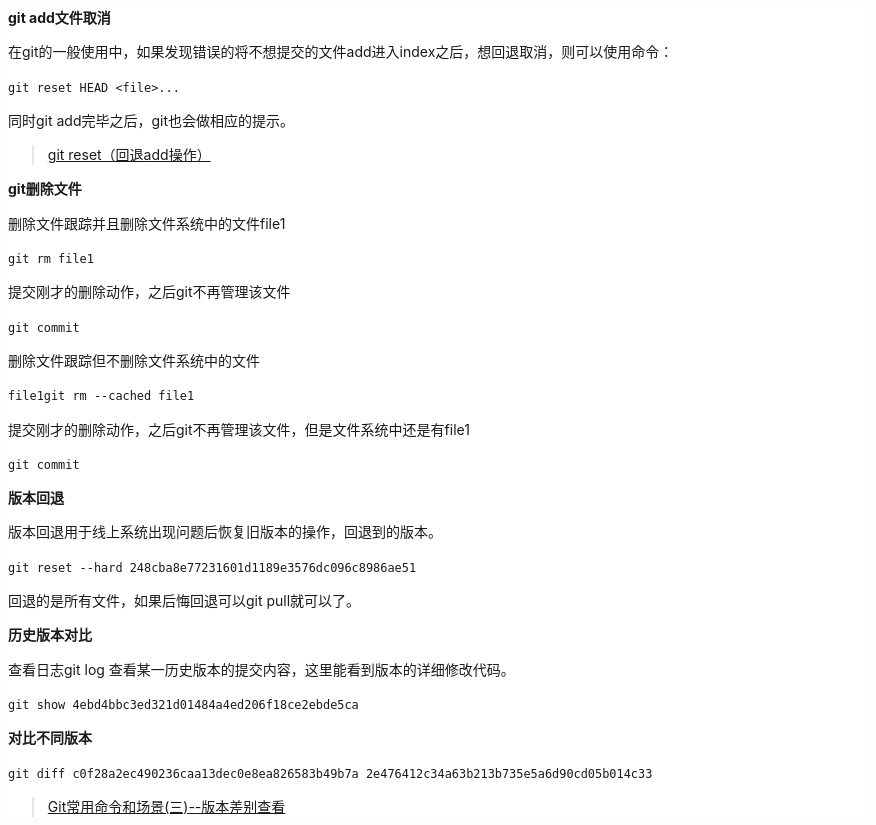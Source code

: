 **git add文件取消**

在git的一般使用中，如果发现错误的将不想提交的文件add进入index之后，想回退取消，则可以使用命令：

```text
git reset HEAD <file>...
```

同时git add完毕之后，git也会做相应的提示。

> [git reset（回退add操作）](https://link.zhihu.com/?target=http%3A//blog.csdn.net/yaoming168/article/details/38777763)

**git删除文件**

删除文件跟踪并且删除文件系统中的文件file1

```text
git rm file1
```

提交刚才的删除动作，之后git不再管理该文件

```text
git commit
```

删除文件跟踪但不删除文件系统中的文件

```text
file1git rm --cached file1
```

提交刚才的删除动作，之后git不再管理该文件，但是文件系统中还是有file1

```text
git commit
```

**版本回退**

版本回退用于线上系统出现问题后恢复旧版本的操作，回退到的版本。

```text
git reset --hard 248cba8e77231601d1189e3576dc096c8986ae51
```

回退的是所有文件，如果后悔回退可以git pull就可以了。

**历史版本对比**

查看日志git log
查看某一历史版本的提交内容，这里能看到版本的详细修改代码。

```text
git show 4ebd4bbc3ed321d01484a4ed206f18ce2ebde5ca
```

**对比不同版本**

```text
git diff c0f28a2ec490236caa13dec0e8ea826583b49b7a 2e476412c34a63b213b735e5a6d90cd05b014c33
```

> [Git常用命令和场景(三)\-\-版本差别查看](https://link.zhihu.com/?target=http%3A//blog.csdn.net/lxlzhn/article/details/9356473)
